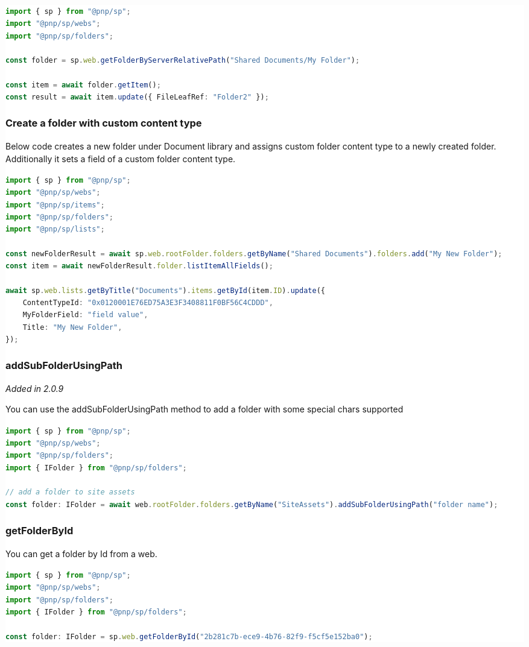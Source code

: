 ```TypeScript
import { sp } from "@pnp/sp";
import "@pnp/sp/webs";
import "@pnp/sp/folders";

const folder = sp.web.getFolderByServerRelativePath("Shared Documents/My Folder");

const item = await folder.getItem();
const result = await item.update({ FileLeafRef: "Folder2" });
```

### Create a folder with custom content type  

Below code creates a new folder under Document library and assigns custom folder content type to a newly created folder. Additionally it sets a field of a custom folder content type.

```TypeScript
import { sp } from "@pnp/sp";
import "@pnp/sp/webs";
import "@pnp/sp/items";
import "@pnp/sp/folders";
import "@pnp/sp/lists";

const newFolderResult = await sp.web.rootFolder.folders.getByName("Shared Documents").folders.add("My New Folder");
const item = await newFolderResult.folder.listItemAllFields();

await sp.web.lists.getByTitle("Documents").items.getById(item.ID).update({
    ContentTypeId: "0x0120001E76ED75A3E3F3408811F0BF56C4CDDD",
    MyFolderField: "field value",
    Title: "My New Folder",
});
```

### addSubFolderUsingPath

_Added in 2.0.9_

You can use the addSubFolderUsingPath method to add a folder with some special chars supported

```TypeScript
import { sp } from "@pnp/sp";
import "@pnp/sp/webs";
import "@pnp/sp/folders";
import { IFolder } from "@pnp/sp/folders";

// add a folder to site assets
const folder: IFolder = await web.rootFolder.folders.getByName("SiteAssets").addSubFolderUsingPath("folder name");
```

### getFolderById

You can get a folder by Id from a web.

```TypeScript
import { sp } from "@pnp/sp";
import "@pnp/sp/webs";
import "@pnp/sp/folders";
import { IFolder } from "@pnp/sp/folders";

const folder: IFolder = sp.web.getFolderById("2b281c7b-ece9-4b76-82f9-f5cf5e152ba0");
```

